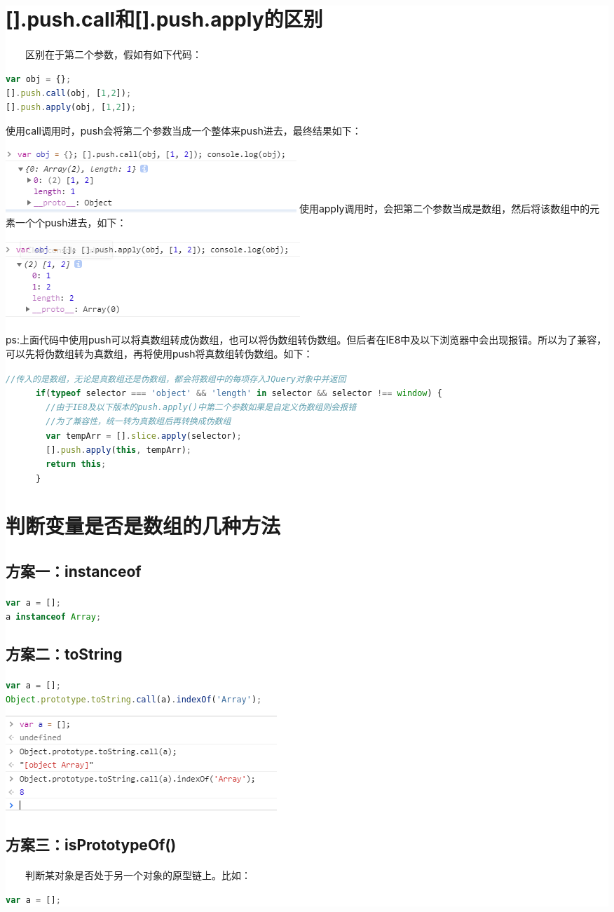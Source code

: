 # [].push.call和[].push.apply的区别
&emsp;&emsp;区别在于第二个参数，假如有如下代码：
```javascript
var obj = {};
[].push.call(obj, [1,2]);
[].push.apply(obj, [1,2]);
```
使用call调用时，push会将第二个参数当成一个整体来push进去，最终结果如下：

![pic](./assets/1.png)
使用apply调用时，会把第二个参数当成是数组，然后将该数组中的元素一个个push进去，如下：

![pic](./assets/2.PNG)

ps:上面代码中使用push可以将真数组转成伪数组，也可以将伪数组转伪数组。但后者在IE8中及以下浏览器中会出现报错。所以为了兼容，可以先将伪数组转为真数组，再将使用push将真数组转伪数组。如下：
```javascript
//传入的是数组，无论是真数组还是伪数组，都会将数组中的每项存入JQuery对象中并返回
      if(typeof selector === 'object' && 'length' in selector && selector !== window) {
        //由于IE8及以下版本的push.apply()中第二个参数如果是自定义伪数组则会报错
        //为了兼容性，统一转为真数组后再转换成伪数组
        var tempArr = [].slice.apply(selector);
        [].push.apply(this, tempArr);
        return this;
      }
```
# 判断变量是否是数组的几种方法
## 方案一：instanceof
```javascript
var a = [];
a instanceof Array;
```
## 方案二：toString
```javascript
var a = [];
Object.prototype.toString.call(a).indexOf('Array');
```
![pic](./assets/3.png)
## 方案三：isPrototypeOf()
&emsp;&emsp;判断某对象是否处于另一个对象的原型链上。比如：
```javascript
var a = [];
```